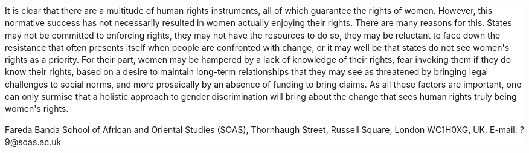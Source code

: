 It is clear that there are a multitude of human rights instruments, all of which guarantee the rights of women. However, this normative success has not necessarily resulted in women actually enjoying their rights. There are many reasons for this. States may not be committed to enforcing rights, they may not have the resources to do so, they may be reluctant to face down the resistance that often presents itself when people are confronted with change, or it may well be that states do not see women's rights as a priority. For their part, women may be hampered by a lack of knowledge of their rights, fear invoking them if they do know their rights, based on a desire to maintain long-term relationships that they may see as threatened by bringing legal challenges to social norms, and more prosaically by an absence of funding to bring claims. As all these factors are important, one can only surmise that a holistic approach to gender discrimination will bring about the change that sees human rights truly being women's rights. 

Fareda Banda School of African and Oriental Studies (SOAS), Thornhaugh Street, Russell Square, London WC1H0XG, UK. E-mail: ?9@soas.ac.uk 